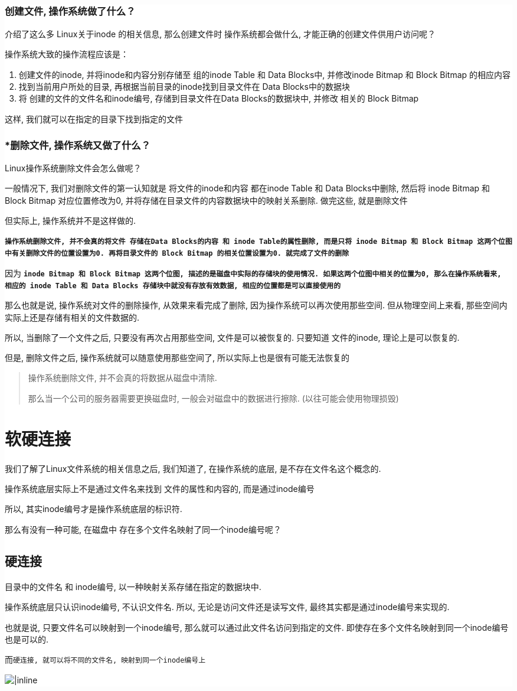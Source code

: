 ### 创建文件, 操作系统做了什么？

介绍了这么多  Linux关于inode 的相关信息, 那么创建文件时 操作系统都会做什么, 才能正确的创建文件供用户访问呢？

操作系统大致的操作流程应该是：

1. 创建文件的inode, 并将inode和内容分别存储至 组的inode Table 和 Data Blocks中, 并修改inode Bitmap 和 Block Bitmap 的相应内容
2. 找到当前用户所处的目录, 再根据当前目录的inode找到目录文件在 Data Blocks中的数据块
3. 将 创建的文件的文件名和inode编号, 存储到目录文件在Data Blocks的数据块中, 并修改 相关的 Block Bitmap

这样, 我们就可以在指定的目录下找到指定的文件

### *删除文件, 操作系统又做了什么？

Linux操作系统删除文件会怎么做呢？

一般情况下, 我们对删除文件的第一认知就是 将文件的inode和内容 都在inode Table 和 Data Blocks中删除, 然后将 inode Bitmap 和 Block Bitmap 对应位置修改为0, 并将存储在目录文件的内容数据块中的映射关系删除. 做完这些, 就是删除文件

但实际上, 操作系统并不是这样做的.

**`操作系统删除文件, 并不会真的将文件 存储在Data Blocks的内容 和 inode Table的属性删除, 而是只将 inode Bitmap 和 Block Bitmap 这两个位图中有关删除文件的位置设置为0. 再将目录文件的 Block Bitmap 的相关位置设置为0. 就完成了文件的删除`**

因为 **`inode Bitmap 和 Block Bitmap 这两个位图, 描述的是磁盘中实际的存储块的使用情况. 如果这两个位图中相关的位置为0, 那么在操作系统看来, 相应的 inode Table 和 Data Blocks 存储块中就没有存放有效数据, 相应的位置都是可以直接使用的`**

那么也就是说, 操作系统对文件的删除操作, 从效果来看完成了删除, 因为操作系统可以再次使用那些空间. 但从物理空间上来看, 那些空间内实际上还是存储有相关的文件数据的.

所以, 当删除了一个文件之后, 只要没有再次占用那些空间, 文件是可以被恢复的. 只要知道 文件的inode, 理论上是可以恢复的.

但是, 删除文件之后, 操作系统就可以随意使用那些空间了, 所以实际上也是很有可能无法恢复的

> 操作系统删除文件, 并不会真的将数据从磁盘中清除.
>
> 那么当一个公司的服务器需要更换磁盘时, 一般会对磁盘中的数据进行擦除. (以往可能会使用物理损毁)

# 软硬连接

我们了解了Linux文件系统的相关信息之后, 我们知道了, 在操作系统的底层, 是不存在文件名这个概念的.

操作系统底层实际上不是通过文件名来找到 文件的属性和内容的, 而是通过inode编号

所以, 其实inode编号才是操作系统底层的标识符. 

那么有没有一种可能, 在磁盘中 存在多个文件名映射了同一个inode编号呢？

## 硬连接

目录中的文件名 和 inode编号, 以一种映射关系存储在指定的数据块中. 

操作系统底层只认识inode编号, 不认识文件名. 所以, 无论是访问文件还是读写文件, 最终其实都是通过inode编号来实现的.

也就是说, 只要文件名可以映射到一个inode编号, 那么就可以通过此文件名访问到指定的文件. 即使存在多个文件名映射到同一个inode编号也是可以的.

而`硬连接, 就可以将不同的文件名, 映射到同一个inode编号上`

![ |inline](https://dxyt-july-image.oss-cn-beijing.aliyuncs.com/image-20230321175957021.webp)
